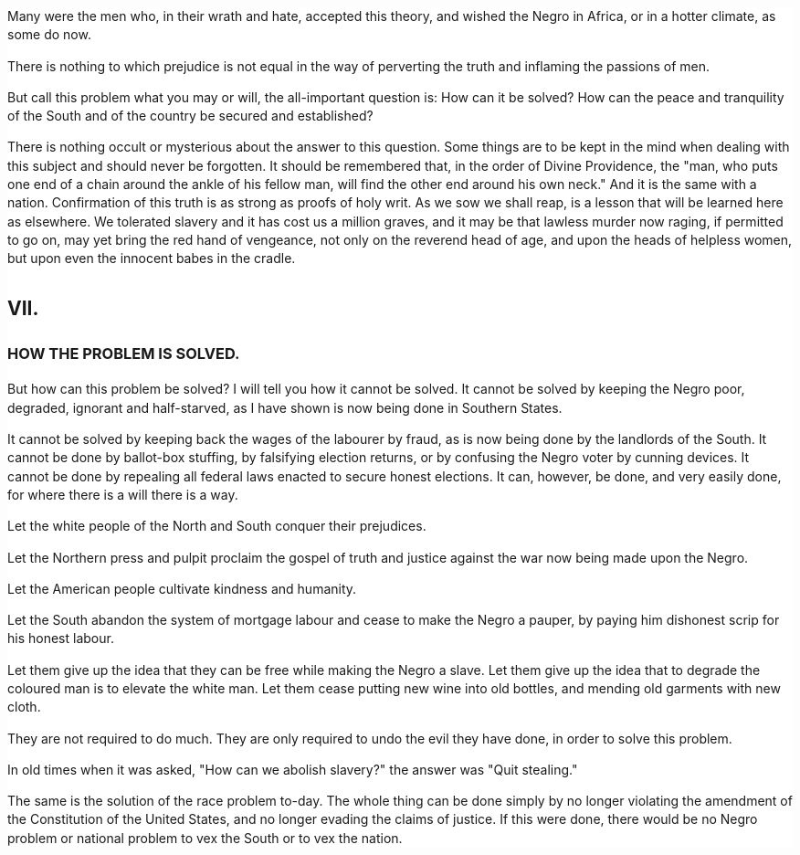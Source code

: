 Many were the men who, in their wrath and hate, accepted this theory, and wished the Negro in Africa, or in a hotter climate, as some do now.

There is nothing to which prejudice is not equal in the way of perverting the truth and inflaming the passions of men.

But call this problem what you may or will, the all-important question is: How can it be solved? How can the peace and tranquility of the South and of the country be secured and established?

There is nothing occult or mysterious about the answer to this question. Some things are to be kept in the mind when dealing with this subject and should never be forgotten. It should be remembered that, in the order of Divine Providence, the "man, who puts one end of a chain around the ankle of his fellow man, will find the other end around his own neck." And it is the same with a nation. Confirmation of this truth is as strong as proofs of holy writ. As we sow we shall reap, is a lesson that will be learned here as elsewhere. We tolerated slavery and it has cost us a million graves, and it may be that lawless murder now raging, if permitted to go on, may yet bring the red hand of vengeance, not only on the reverend head of age, and upon the heads of helpless women, but upon even the innocent babes in the cradle.


## VII.

### HOW THE PROBLEM IS SOLVED.

But how can this problem be solved? I will tell you how it cannot be solved. It cannot be solved by keeping the Negro poor, degraded, ignorant and half-starved, as I have shown is now being done in Southern States.

It cannot be solved by keeping back the wages of the labourer by fraud, as is now being done by the landlords of the South. It cannot be done by ballot-box stuffing, by falsifying election returns, or by confusing the Negro voter by cunning devices. It cannot be done by repealing all federal laws enacted to secure honest elections. It can, however, be done, and very easily done, for where there is a will there is a way.

Let the white people of the North and South conquer their prejudices.

Let the Northern press and pulpit proclaim the gospel of truth and justice against the war now being made upon the Negro.

Let the American people cultivate kindness and humanity.

Let the South abandon the system of mortgage labour and cease to make the Negro a pauper, by paying him dishonest scrip for his honest labour.

Let them give up the idea that they can be free while making the Negro a slave. Let them give up the idea that to degrade the coloured man is to elevate the white man. Let them cease putting new wine into old bottles, and mending old garments with new cloth.

They are not required to do much. They are only required to undo the evil they have done, in order to solve this problem.

In old times when it was asked, "How can we abolish slavery?" the answer was "Quit stealing."

The same is the solution of the race problem to-day. The whole thing can be done simply by no longer violating the amendment of the Constitution of the United States, and no longer evading the claims of justice. If this were done, there would be no Negro problem or national problem to vex the South or to vex the nation.
